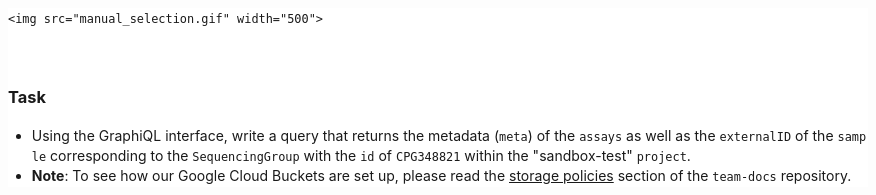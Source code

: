     <img src="manual_selection.gif" width="500">
</div>
<br>


### Task

- Using the GraphiQL interface, write a query that returns the metadata (`meta`) of the `assays` as well as the `externalID` of the `sample` corresponding to the `SequencingGroup` with the `id` of `CPG348821` within the "sandbox-test" `project`.
- **Note**: To see how our Google Cloud Buckets are set up, please read the [storage policies](https://github.com/populationgenomics/team-docs/tree/main/storage_policies) section of the `team-docs` repository.
